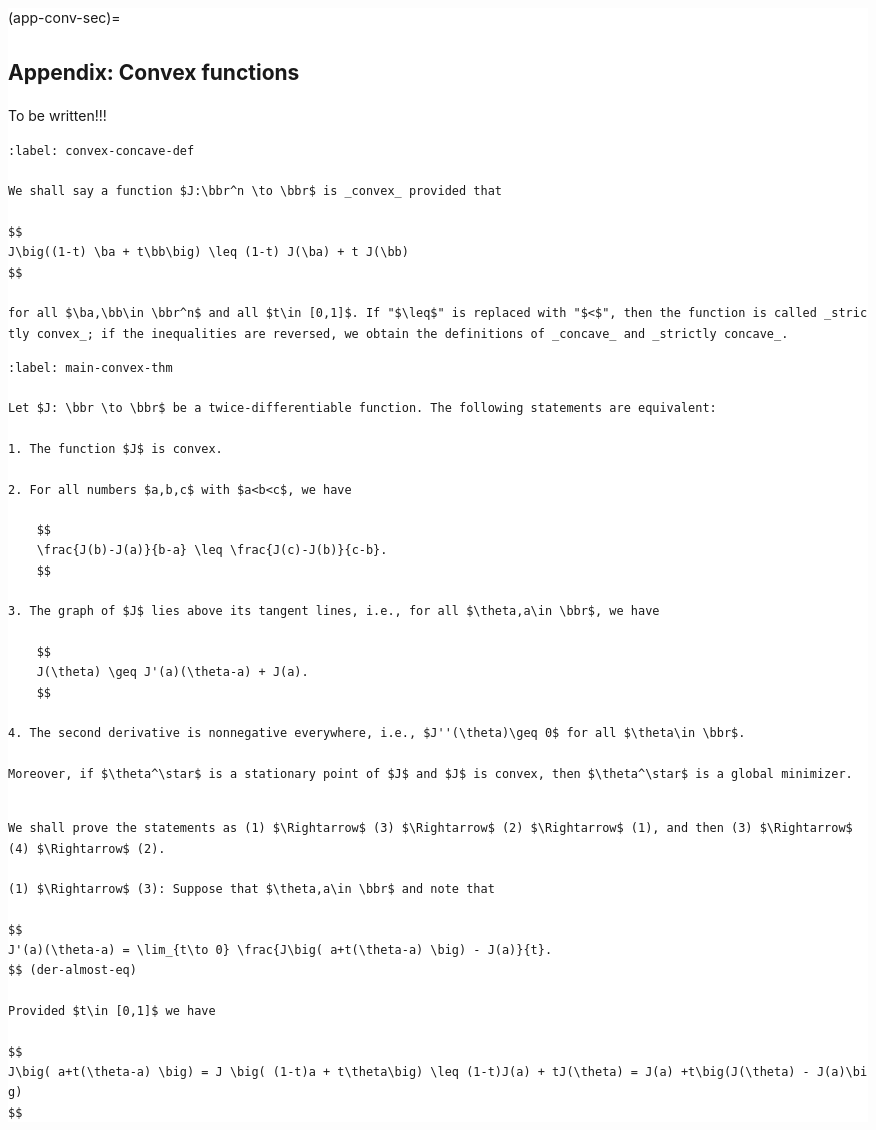 


(app-conv-sec)=
## Appendix: Convex functions

To be written!!!

```{prf:definition}
:label: convex-concave-def

We shall say a function $J:\bbr^n \to \bbr$ is _convex_ provided that

$$
J\big((1-t) \ba + t\bb\big) \leq (1-t) J(\ba) + t J(\bb)
$$

for all $\ba,\bb\in \bbr^n$ and all $t\in [0,1]$. If "$\leq$" is replaced with "$<$", then the function is called _strictly convex_; if the inequalities are reversed, we obtain the definitions of _concave_ and _strictly concave_.
```


```{prf:theorem} Main theorem on convex functions (single-variable version)
:label: main-convex-thm

Let $J: \bbr \to \bbr$ be a twice-differentiable function. The following statements are equivalent:

1. The function $J$ is convex.

2. For all numbers $a,b,c$ with $a<b<c$, we have

    $$
    \frac{J(b)-J(a)}{b-a} \leq \frac{J(c)-J(b)}{c-b}.
    $$

3. The graph of $J$ lies above its tangent lines, i.e., for all $\theta,a\in \bbr$, we have

    $$
    J(\theta) \geq J'(a)(\theta-a) + J(a).
    $$

4. The second derivative is nonnegative everywhere, i.e., $J''(\theta)\geq 0$ for all $\theta\in \bbr$.

Moreover, if $\theta^\star$ is a stationary point of $J$ and $J$ is convex, then $\theta^\star$ is a global minimizer.
```

```{prf:proof} 

We shall prove the statements as (1) $\Rightarrow$ (3) $\Rightarrow$ (2) $\Rightarrow$ (1), and then (3) $\Rightarrow$ (4) $\Rightarrow$ (2).

(1) $\Rightarrow$ (3): Suppose that $\theta,a\in \bbr$ and note that

$$
J'(a)(\theta-a) = \lim_{t\to 0} \frac{J\big( a+t(\theta-a) \big) - J(a)}{t}.
$$ (der-almost-eq)

Provided $t\in [0,1]$ we have

$$
J\big( a+t(\theta-a) \big) = J \big( (1-t)a + t\theta\big) \leq (1-t)J(a) + tJ(\theta) = J(a) +t\big(J(\theta) - J(a)\big)
$$

```